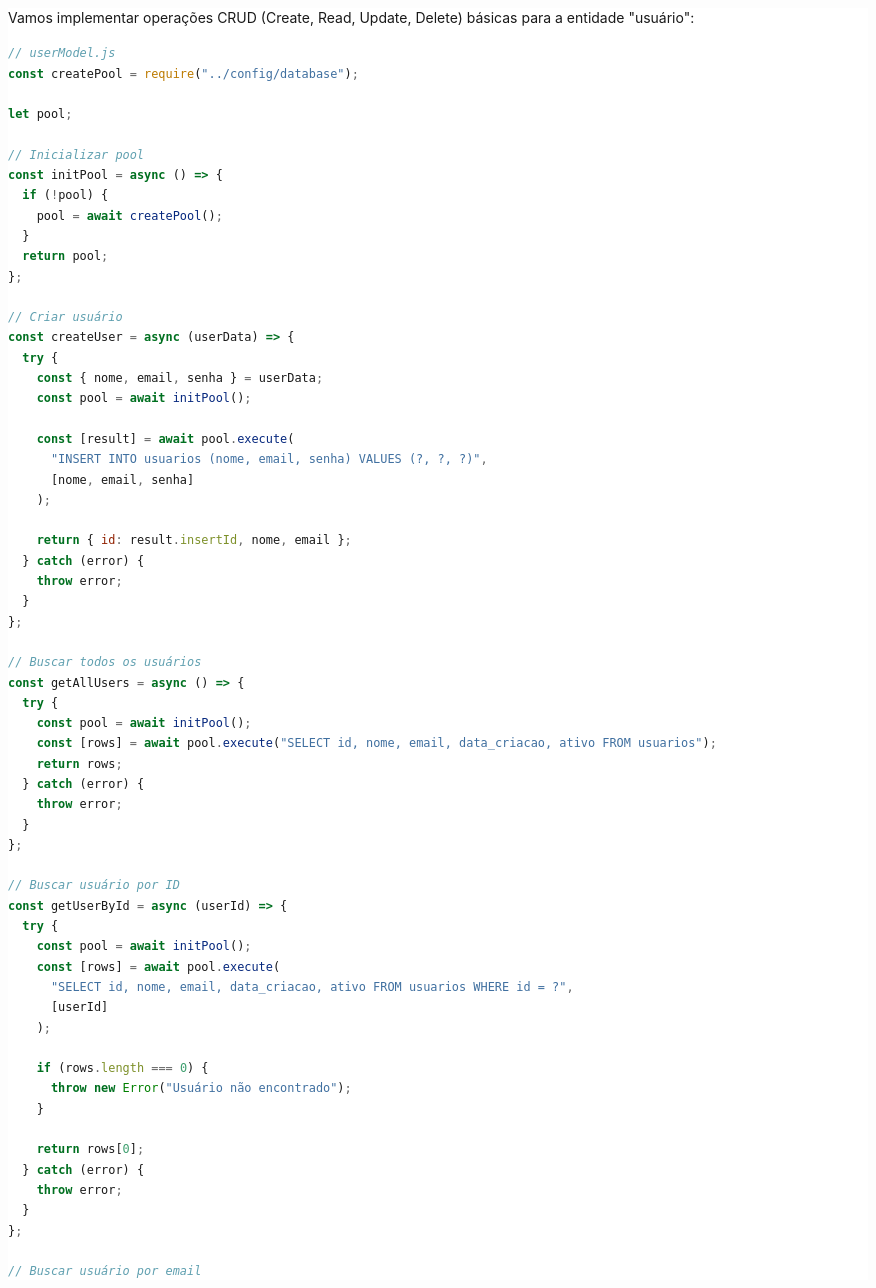 Vamos implementar operações CRUD (Create, Read, Update, Delete) básicas para a entidade "usuário":

```javascript
// userModel.js
const createPool = require("../config/database");

let pool;

// Inicializar pool
const initPool = async () => {
  if (!pool) {
    pool = await createPool();
  }
  return pool;
};

// Criar usuário
const createUser = async (userData) => {
  try {
    const { nome, email, senha } = userData;
    const pool = await initPool();
    
    const [result] = await pool.execute(
      "INSERT INTO usuarios (nome, email, senha) VALUES (?, ?, ?)",
      [nome, email, senha]
    );
    
    return { id: result.insertId, nome, email };
  } catch (error) {
    throw error;
  }
};

// Buscar todos os usuários
const getAllUsers = async () => {
  try {
    const pool = await initPool();
    const [rows] = await pool.execute("SELECT id, nome, email, data_criacao, ativo FROM usuarios");
    return rows;
  } catch (error) {
    throw error;
  }
};

// Buscar usuário por ID
const getUserById = async (userId) => {
  try {
    const pool = await initPool();
    const [rows] = await pool.execute(
      "SELECT id, nome, email, data_criacao, ativo FROM usuarios WHERE id = ?",
      [userId]
    );
    
    if (rows.length === 0) {
      throw new Error("Usuário não encontrado");
    }
    
    return rows[0];
  } catch (error) {
    throw error;
  }
};

// Buscar usuário por email
```